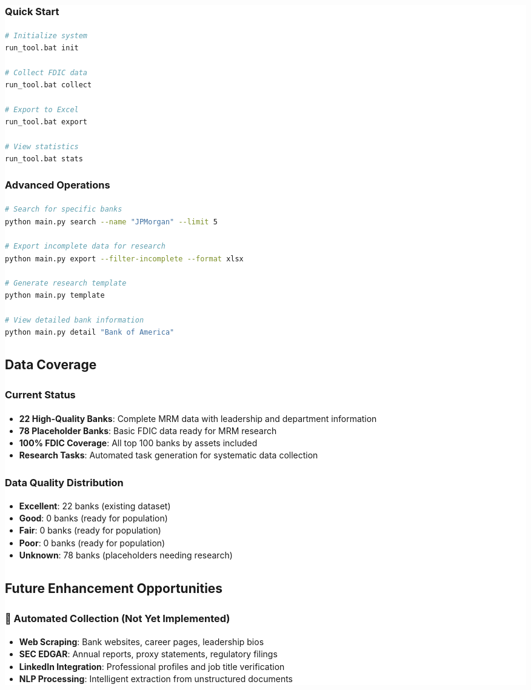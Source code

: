### Quick Start
```bash
# Initialize system
run_tool.bat init

# Collect FDIC data
run_tool.bat collect

# Export to Excel
run_tool.bat export

# View statistics
run_tool.bat stats
```

### Advanced Operations
```bash
# Search for specific banks
python main.py search --name "JPMorgan" --limit 5

# Export incomplete data for research
python main.py export --filter-incomplete --format xlsx

# Generate research template
python main.py template

# View detailed bank information
python main.py detail "Bank of America"
```

## Data Coverage

### Current Status
- **22 High-Quality Banks**: Complete MRM data with leadership and department information
- **78 Placeholder Banks**: Basic FDIC data ready for MRM research
- **100% FDIC Coverage**: All top 100 banks by assets included
- **Research Tasks**: Automated task generation for systematic data collection

### Data Quality Distribution
- **Excellent**: 22 banks (existing dataset)
- **Good**: 0 banks (ready for population)
- **Fair**: 0 banks (ready for population)
- **Poor**: 0 banks (ready for population)
- **Unknown**: 78 banks (placeholders needing research)

## Future Enhancement Opportunities

### 🔄 Automated Collection (Not Yet Implemented)
- **Web Scraping**: Bank websites, career pages, leadership bios
- **SEC EDGAR**: Annual reports, proxy statements, regulatory filings
- **LinkedIn Integration**: Professional profiles and job title verification
- **NLP Processing**: Intelligent extraction from unstructured documents
